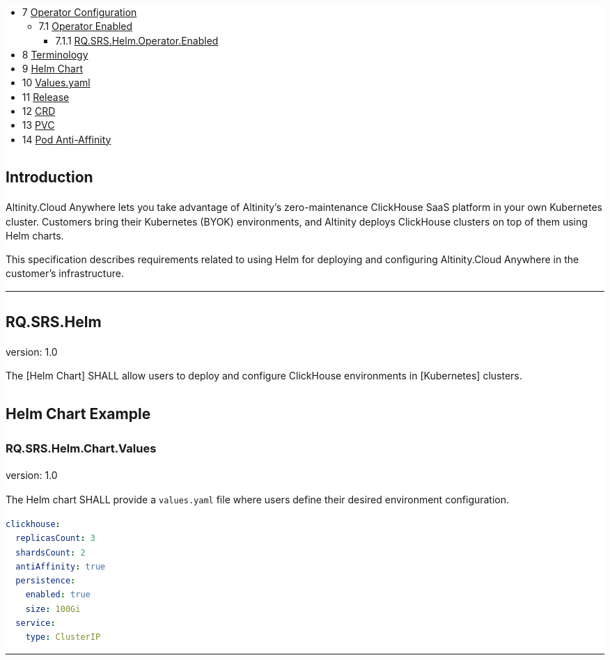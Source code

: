 * 7 [Operator Configuration](#operator-configuration)
    * 7.1 [Operator Enabled](#operator-enabled)
        * 7.1.1 [RQ.SRS.Helm.Operator.Enabled](#rqsrshelmoperatorenabled)
* 8 [Terminology](#terminology)
* 9 [Helm Chart](#helm-chart)
* 10 [Values.yaml](#valuesyaml)
* 11 [Release](#release)
* 12 [CRD](#crd)
* 13 [PVC](#pvc)
* 14 [Pod Anti-Affinity](#pod-anti-affinity)

## Introduction

Altinity.Cloud Anywhere lets you take advantage of Altinity’s zero-maintenance ClickHouse SaaS platform in your own
Kubernetes cluster. Customers bring their Kubernetes (BYOK) environments, and Altinity deploys ClickHouse clusters on 
top of them using Helm charts.

This specification describes requirements related to using Helm for deploying and configuring Altinity.Cloud Anywhere 
in the customer’s infrastructure.

---



## RQ.SRS.Helm
version: 1.0

The [Helm Chart] SHALL allow users to deploy and configure ClickHouse environments in [Kubernetes] clusters.

## Helm Chart Example

### RQ.SRS.Helm.Chart.Values
version: 1.0

The Helm chart SHALL provide a `values.yaml` file where users define their desired environment configuration.

```yaml
clickhouse:
  replicasCount: 3
  shardsCount: 2
  antiAffinity: true
  persistence:
    enabled: true
    size: 100Gi
  service:
    type: ClusterIP
```

---